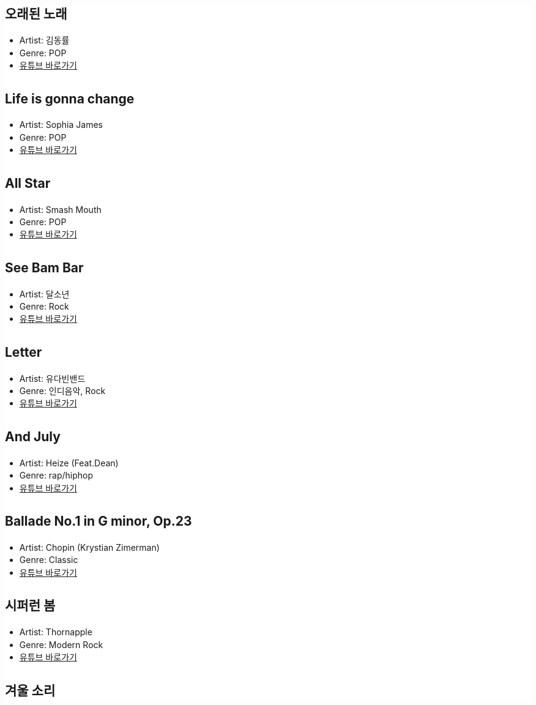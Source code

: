 ## 오래된 노래

-   Artist: 김동률
-   Genre: POP
-   [유튜브 바로가기](https://www.youtube.com/watch?v=uuI7SsiRCuM)

## Life is gonna change

-   Artist: Sophia James
-   Genre: POP
-   [유튜브 바로가기](https://www.youtube.com/watch?v=2hxEt9yAOgs)

## All Star

-   Artist: Smash Mouth
-   Genre: POP
-   [유튜브 바로가기](https://youtu.be/L_jWHffIx5E?si=bQlhaqv-QPhQz3J_)

## See Bam Bar

-   Artist: 달소년
-   Genre: Rock
-   [유튜브 바로가기](https://www.youtube.com/watch?v=F1E31g63AIw&pp=ygUJ7JSo67Ck67CU)

## Letter

-   Artist: 유다빈밴드
-   Genre: 인디음악, Rock
-   [유튜브 바로가기](https://www.youtube.com/watch?v=-dxS4aYJi00)

## And July

-   Artist: Heize (Feat.Dean)
-   Genre: rap/hiphop
-   [유튜브 바로가기](https://youtu.be/rCeM57e2BfU?si=VVdzDjvQOZ_iEG-K)

## Ballade No.1 in G minor, Op.23

-   Artist: Chopin (Krystian Zimerman)
-   Genre: Classic
-   [유튜브 바로가기](https://www.youtube.com/watch?v=BSFNl4roGlI)

## 시퍼런 봄

-   Artist: Thornapple
-   Genre: Modern Rock
-   [유튜브 바로가기](https://www.youtube.com/watch?v=Hnzp8IcHOvk)

## 겨울 소리
